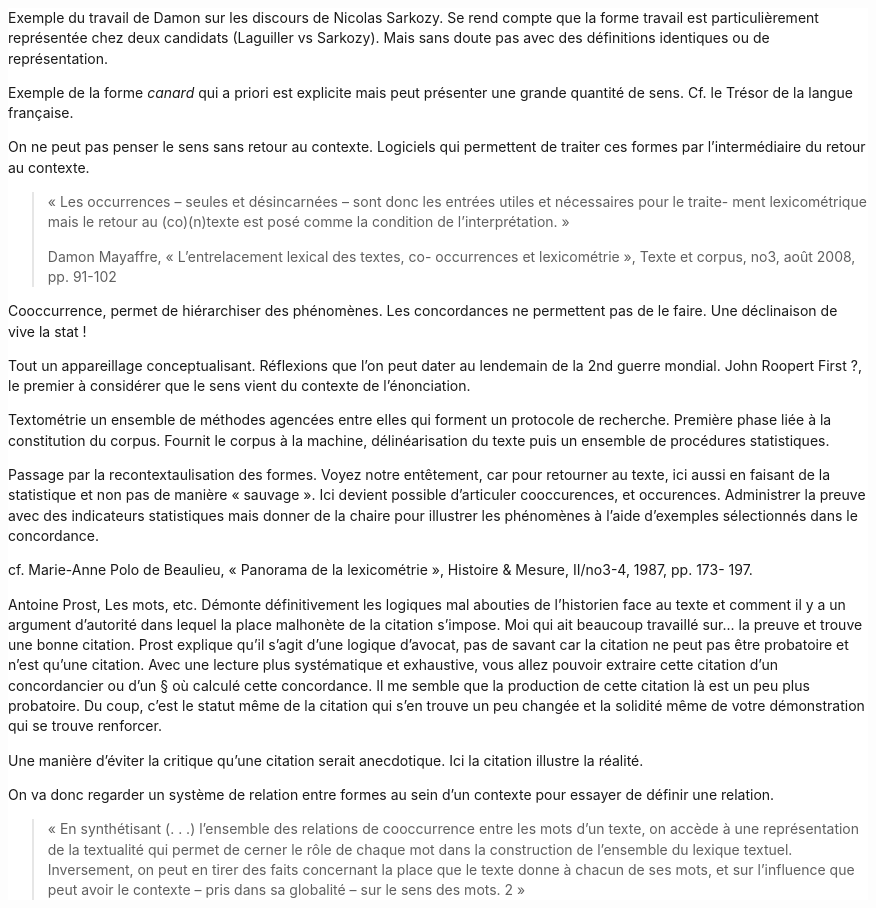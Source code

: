 Exemple du travail de Damon sur les discours de Nicolas Sarkozy. Se rend compte que la forme travail est particulièrement représentée chez deux candidats (Laguiller vs Sarkozy). Mais sans doute pas avec des définitions identiques ou de représentation. 

Exemple de la forme *canard* qui a priori est explicite mais peut présenter une grande quantité de sens. Cf. le Trésor de la langue française.

On ne peut pas penser le sens sans retour au contexte. Logiciels qui permettent de traiter ces formes par l’intermédiaire du retour au contexte.

> « Les occurrences – seules et désincarnées – sont donc les entrées utiles et nécessaires pour le traite- ment lexicométrique mais le retour au (co)(n)texte est posé comme la condition de l’interprétation. »
>
> Damon Mayaffre, « L’entrelacement lexical des textes, co- occurrences et lexicométrie », Texte et corpus, no3, août 2008, pp. 91-102

Cooccurrence, permet de hiérarchiser des phénomènes. Les concordances ne permettent pas de le faire. Une déclinaison de vive la stat !

Tout un appareillage conceptualisant. Réflexions que l’on peut dater au lendemain de la 2nd guerre mondial. John Roopert First ?, le premier à considérer que le sens vient du contexte de l’énonciation.

Textométrie un ensemble de méthodes agencées entre elles qui forment un protocole de recherche. Première phase liée à la constitution du corpus. Fournit le corpus à la machine, délinéarisation du texte puis un ensemble de procédures statistiques.

Passage par la recontextaulisation des formes. Voyez notre entêtement, car pour retourner au texte, ici aussi en faisant de la statistique et non pas de manière « sauvage ». Ici devient possible d’articuler cooccurences, et occurences. Administrer la preuve avec des indicateurs statistiques mais donner de la chaire pour illustrer les phénomènes à l’aide d’exemples sélectionnés dans le concordance.

cf. Marie-Anne Polo de Beaulieu, « Panorama de la lexicométrie », Histoire & Mesure, II/no3-4, 1987, pp. 173- 197.

Antoine Prost, Les mots, etc. Démonte définitivement les logiques mal abouties de l’historien face au texte et comment il y a un argument d’autorité dans lequel la place malhonète de la citation s’impose. Moi qui ait beaucoup travaillé sur... la preuve et trouve une bonne citation. Prost explique qu’il s’agit d’une logique d’avocat, pas de savant car la citation ne peut pas être probatoire et n’est qu’une citation. Avec une lecture plus systématique et exhaustive, vous allez pouvoir extraire cette citation d’un concordancier ou d’un § où calculé cette concordance. Il me semble que la production de cette citation là est un peu plus probatoire. Du coup, c’est le statut même de la citation qui s’en trouve un peu changée et la solidité même de votre démonstration qui se trouve renforcer.

Une manière d’éviter la critique qu’une citation serait anecdotique. Ici la citation illustre la réalité.

On va donc regarder un système de relation entre formes au sein d’un contexte pour essayer de définir une relation.

> « En synthétisant (. . .) l’ensemble des relations de cooccurrence entre les mots d’un texte, on accède à une représentation de la textualité qui permet de cerner le rôle de chaque mot dans la construction de l’ensemble du lexique textuel. Inversement, on peut en tirer des faits concernant la place que le texte donne à chacun de ses mots, et sur l’influence que peut avoir le contexte – pris dans sa globalité – sur le sens des mots. 2 »

